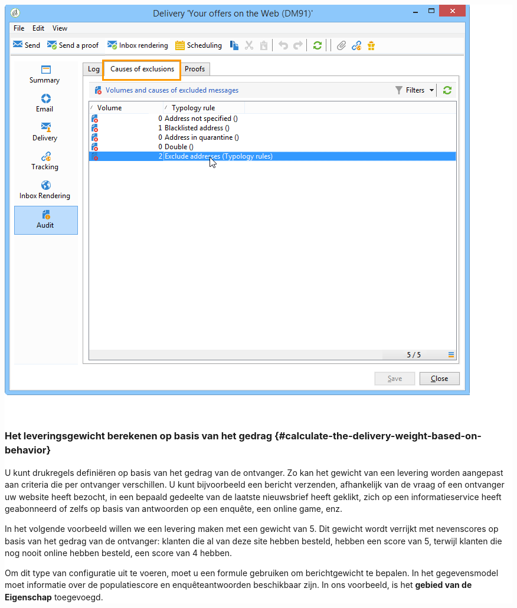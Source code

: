   ![](assets/campaign_opt_pressure_sample_1_10.png)

### Het leveringsgewicht berekenen op basis van het gedrag {#calculate-the-delivery-weight-based-on-behavior}

U kunt drukregels definiëren op basis van het gedrag van de ontvanger. Zo kan het gewicht van een levering worden aangepast aan criteria die per ontvanger verschillen. U kunt bijvoorbeeld een bericht verzenden, afhankelijk van de vraag of een ontvanger uw website heeft bezocht, in een bepaald gedeelte van de laatste nieuwsbrief heeft geklikt, zich op een informatieservice heeft geabonneerd of zelfs op basis van antwoorden op een enquête, een online game, enz.

In het volgende voorbeeld willen we een levering maken met een gewicht van 5. Dit gewicht wordt verrijkt met nevenscores op basis van het gedrag van de ontvanger: klanten die al van deze site hebben besteld, hebben een score van 5, terwijl klanten die nog nooit online hebben besteld, een score van 4 hebben.

Om dit type van configuratie uit te voeren, moet u een formule gebruiken om berichtgewicht te bepalen. In het gegevensmodel moet informatie over de populatiescore en enquêteantwoorden beschikbaar zijn. In ons voorbeeld, is het **gebied van de Eigenschap** toegevoegd.
